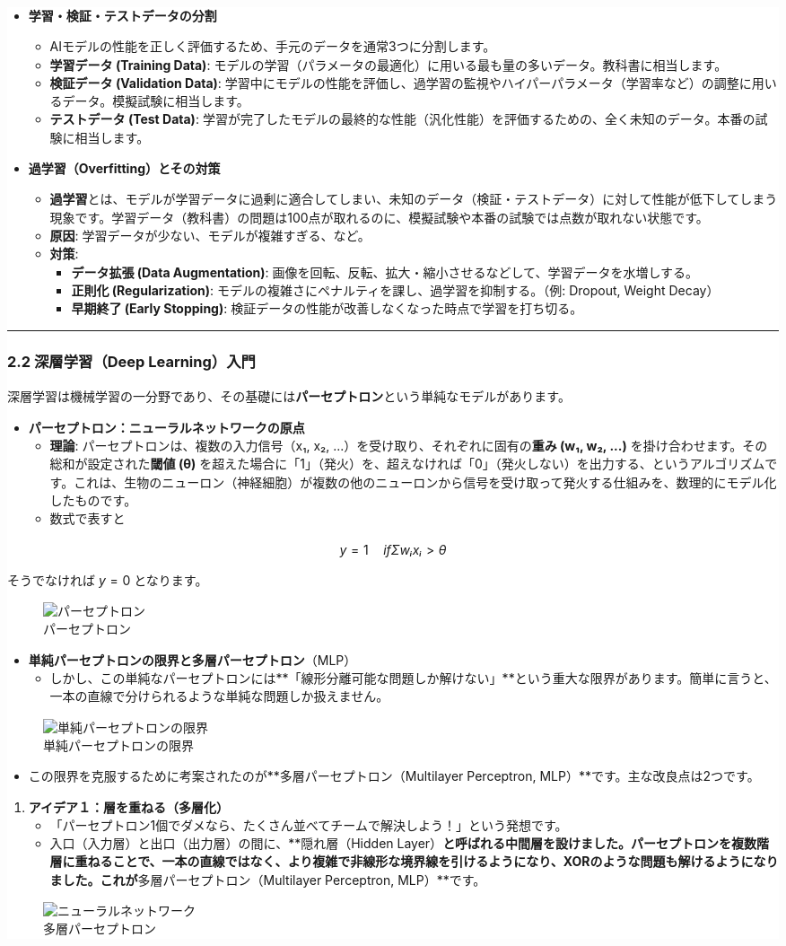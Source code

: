 - **学習・検証・テストデータの分割**

    - AIモデルの性能を正しく評価するため、手元のデータを通常3つに分割します。
    - **学習データ (Training Data)**: モデルの学習（パラメータの最適化）に用いる最も量の多いデータ。教科書に相当します。
    - **検証データ (Validation Data)**: 学習中にモデルの性能を評価し、過学習の監視やハイパーパラメータ（学習率など）の調整に用いるデータ。模擬試験に相当します。
    - **テストデータ (Test Data)**: 学習が完了したモデルの最終的な性能（汎化性能）を評価するための、全く未知のデータ。本番の試験に相当します。

- **過学習（Overfitting）とその対策**
    - **過学習**とは、モデルが学習データに過剰に適合してしまい、未知のデータ（検証・テストデータ）に対して性能が低下してしまう現象です。学習データ（教科書）の問題は100点が取れるのに、模擬試験や本番の試験では点数が取れない状態です。
    - **原因**: 学習データが少ない、モデルが複雑すぎる、など。
    - **対策**:
        - **データ拡張 (Data Augmentation)**: 画像を回転、反転、拡大・縮小させるなどして、学習データを水増しする。
        - **正則化 (Regularization)**: モデルの複雑さにペナルティを課し、過学習を抑制する。（例: Dropout, Weight Decay）
        - **早期終了 (Early Stopping)**: 検証データの性能が改善しなくなった時点で学習を打ち切る。

---

### 2.2 深層学習（Deep Learning）入門

深層学習は機械学習の一分野であり、その基礎には**パーセプトロン**という単純なモデルがあります。

- **パーセプトロン：ニューラルネットワークの原点**
    - **理論**: パーセプトロンは、複数の入力信号（x₁, x₂, ...）を受け取り、それぞれに固有の**重み (w₁, w₂, ...)** を掛け合わせます。その総和が設定された**閾値 (θ)** を超えた場合に「1」（発火）を、超えなければ「0」（発火しない）を出力する、というアルゴリズムです。これは、生物のニューロン（神経細胞）が複数の他のニューロンから信号を受け取って発火する仕組みを、数理的にモデル化したものです。
    - 数式で表すと 

$$y = 1  \quad if Σwᵢxᵢ > θ$$ 

そうでなければ $y = 0$ となります。

<figure>
  <img src="../img/13-01.png" alt="パーセプトロン" width="400" height="auto">
  <figcaption>パーセプトロン</figcaption>
</figure>


- **単純パーセプトロンの限界と多層パーセプトロン**（MLP）
    - しかし、この単純なパーセプトロンには**「線形分離可能な問題しか解けない」**という重大な限界があります。簡単に言うと、一本の直線で分けられるような単純な問題しか扱えません。

<figure>
  <img src="../img/13-02.png" alt="単純パーセプトロンの限界" width="800" height="auto">
  <figcaption>単純パーセプトロンの限界</figcaption>
</figure>

  - この限界を克服するために考案されたのが**多層パーセプトロン（Multilayer Perceptron, MLP）**です。主な改良点は2つです。

  1.  **アイデア１：層を重ねる（多層化）**
      - 「パーセプトロン1個でダメなら、たくさん並べてチームで解決しよう！」という発想です。
      - 入口（入力層）と出口（出力層）の間に、**隠れ層（Hidden Layer）**と呼ばれる中間層を設けました。パーセプトロンを複数階層に重ねることで、一本の直線ではなく、**より複雑で非線形な境界線**を引けるようになり、XORのような問題も解けるようになりました。これが**多層パーセプトロン（Multilayer Perceptron, MLP）**です。

<figure>
  <img src="../img/13-05.png" alt="ニューラルネットワーク" width="800" height="auto">
  <figcaption>多層パーセプトロン</figcaption>
</figure>
